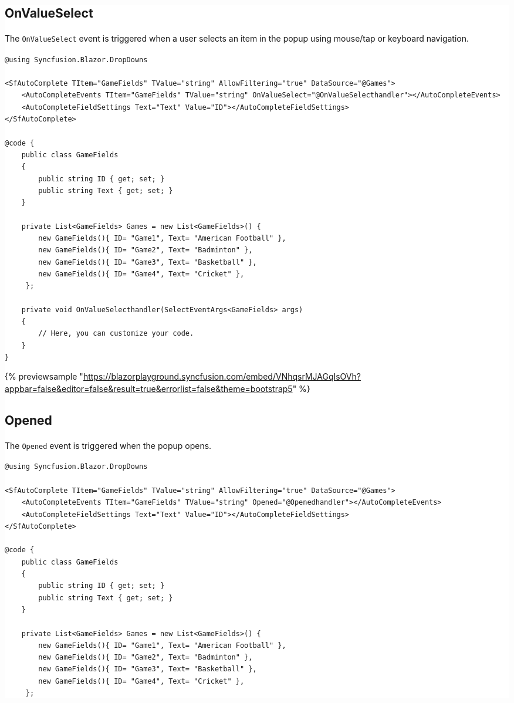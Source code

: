 ## OnValueSelect

The `OnValueSelect` event is triggered when a user selects an item in the popup using mouse/tap or keyboard navigation.

```cshtml
@using Syncfusion.Blazor.DropDowns

<SfAutoComplete TItem="GameFields" TValue="string" AllowFiltering="true" DataSource="@Games">
    <AutoCompleteEvents TItem="GameFields" TValue="string" OnValueSelect="@OnValueSelecthandler"></AutoCompleteEvents>
    <AutoCompleteFieldSettings Text="Text" Value="ID"></AutoCompleteFieldSettings>
</SfAutoComplete>

@code {
    public class GameFields
    {
        public string ID { get; set; }
        public string Text { get; set; }
    }

    private List<GameFields> Games = new List<GameFields>() {
        new GameFields(){ ID= "Game1", Text= "American Football" },
        new GameFields(){ ID= "Game2", Text= "Badminton" },
        new GameFields(){ ID= "Game3", Text= "Basketball" },
        new GameFields(){ ID= "Game4", Text= "Cricket" },
     };

    private void OnValueSelecthandler(SelectEventArgs<GameFields> args)
    {
        // Here, you can customize your code.
    }
}
```
{% previewsample "https://blazorplayground.syncfusion.com/embed/VNhqsrMJAGqIsOVh?appbar=false&editor=false&result=true&errorlist=false&theme=bootstrap5" %}

## Opened

The `Opened` event is triggered when the popup opens.

```cshtml
@using Syncfusion.Blazor.DropDowns

<SfAutoComplete TItem="GameFields" TValue="string" AllowFiltering="true" DataSource="@Games">
    <AutoCompleteEvents TItem="GameFields" TValue="string" Opened="@Openedhandler"></AutoCompleteEvents>
    <AutoCompleteFieldSettings Text="Text" Value="ID"></AutoCompleteFieldSettings>
</SfAutoComplete>

@code {
    public class GameFields
    {
        public string ID { get; set; }
        public string Text { get; set; }
    }

    private List<GameFields> Games = new List<GameFields>() {
        new GameFields(){ ID= "Game1", Text= "American Football" },
        new GameFields(){ ID= "Game2", Text= "Badminton" },
        new GameFields(){ ID= "Game3", Text= "Basketball" },
        new GameFields(){ ID= "Game4", Text= "Cricket" },
     };

```